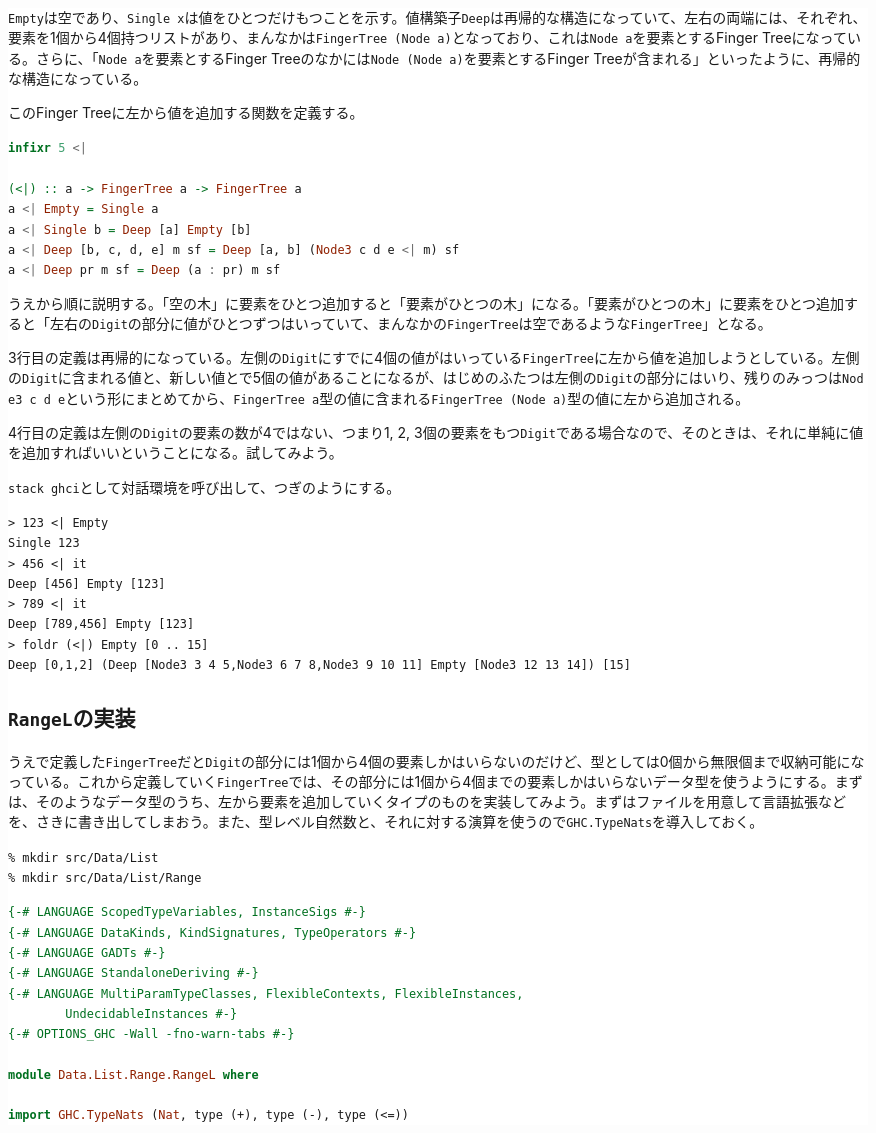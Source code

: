 `Empty`は空であり、`Single x`は値をひとつだけもつことを示す。値構築子`Deep`は再帰的な構造になっていて、左右の両端には、それぞれ、要素を1個から4個持つリストがあり、まんなかは`FingerTree (Node a)`となっており、これは`Node a`を要素とするFinger Treeになっている。さらに、「`Node a`を要素とするFinger Treeのなかには`Node (Node a)`を要素とするFinger Treeが含まれる」といったように、再帰的な構造になっている。

このFinger Treeに左から値を追加する関数を定義する。

```haskell:src/Data/FingerTree/NoRange.hs
infixr 5 <|

(<|) :: a -> FingerTree a -> FingerTree a
a <| Empty = Single a
a <| Single b = Deep [a] Empty [b]
a <| Deep [b, c, d, e] m sf = Deep [a, b] (Node3 c d e <| m) sf
a <| Deep pr m sf = Deep (a : pr) m sf
```

うえから順に説明する。「空の木」に要素をひとつ追加すると「要素がひとつの木」になる。「要素がひとつの木」に要素をひとつ追加すると「左右の`Digit`の部分に値がひとつずつはいっていて、まんなかの`FingerTree`は空であるような`FingerTree`」となる。

3行目の定義は再帰的になっている。左側の`Digit`にすでに4個の値がはいっている`FingerTree`に左から値を追加しようとしている。左側の`Digit`に含まれる値と、新しい値とで5個の値があることになるが、はじめのふたつは左側の`Digit`の部分にはいり、残りのみっつは`Node3 c d e`という形にまとめてから、`FingerTree a`型の値に含まれる`FingerTree (Node a)`型の値に左から追加される。

4行目の定義は左側の`Digit`の要素の数が4ではない、つまり1, 2, 3個の要素をもつ`Digit`である場合なので、そのときは、それに単純に値を追加すればいいということになる。試してみよう。

`stack ghci`として対話環境を呼び出して、つぎのようにする。

```
> 123 <| Empty
Single 123
> 456 <| it
Deep [456] Empty [123]
> 789 <| it
Deep [789,456] Empty [123]
> foldr (<|) Empty [0 .. 15]
Deep [0,1,2] (Deep [Node3 3 4 5,Node3 6 7 8,Node3 9 10 11] Empty [Node3 12 13 14]) [15]
```

`RangeL`の実装
-------------

うえで定義した`FingerTree`だと`Digit`の部分には1個から4個の要素しかはいらないのだけど、型としては0個から無限個まで収納可能になっている。これから定義していく`FingerTree`では、その部分には1個から4個までの要素しかはいらないデータ型を使うようにする。まずは、そのようなデータ型のうち、左から要素を追加していくタイプのものを実装してみよう。まずはファイルを用意して言語拡張などを、さきに書き出してしまおう。また、型レベル自然数と、それに対する演算を使うので`GHC.TypeNats`を導入しておく。

```
% mkdir src/Data/List
% mkdir src/Data/List/Range
```

```haskell:src/Data/List/Range/RangeL.hs
{-# LANGUAGE ScopedTypeVariables, InstanceSigs #-}
{-# LANGUAGE DataKinds, KindSignatures, TypeOperators #-}
{-# LANGUAGE GADTs #-}
{-# LANGUAGE StandaloneDeriving #-}
{-# LANGUAGE MultiParamTypeClasses, FlexibleContexts, FlexibleInstances,
        UndecidableInstances #-}
{-# OPTIONS_GHC -Wall -fno-warn-tabs #-}

module Data.List.Range.RangeL where

import GHC.TypeNats (Nat, type (+), type (-), type (<=))
```
